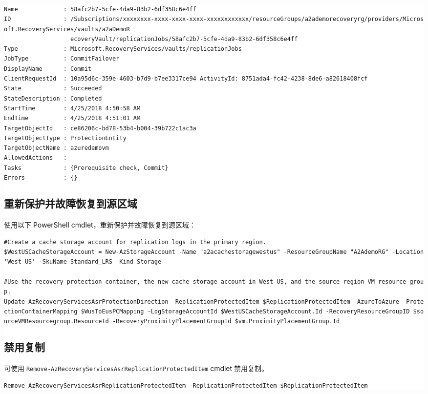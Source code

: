 ```Output
Name             : 58afc2b7-5cfe-4da9-83b2-6df358c6e4ff
ID               : /Subscriptions/xxxxxxxx-xxxx-xxxx-xxxx-xxxxxxxxxxxx/resourceGroups/a2ademorecoveryrg/providers/Microsoft.RecoveryServices/vaults/a2aDemoR
                   ecoveryVault/replicationJobs/58afc2b7-5cfe-4da9-83b2-6df358c6e4ff
Type             : Microsoft.RecoveryServices/vaults/replicationJobs
JobType          : CommitFailover
DisplayName      : Commit
ClientRequestId  : 10a95d6c-359e-4603-b7d9-b7ee3317ce94 ActivityId: 8751ada4-fc42-4238-8de6-a82618408fcf
State            : Succeeded
StateDescription : Completed
StartTime        : 4/25/2018 4:50:58 AM
EndTime          : 4/25/2018 4:51:01 AM
TargetObjectId   : ce86206c-bd78-53b4-b004-39b722c1ac3a
TargetObjectType : ProtectionEntity
TargetObjectName : azuredemovm
AllowedActions   :
Tasks            : {Prerequisite check, Commit}
Errors           : {}
```

## 重新保护并故障恢复到源区域

使用以下 PowerShell cmdlet，重新保护并故障恢复到源区域：

```azurepowershell
#Create a cache storage account for replication logs in the primary region.
$WestUSCacheStorageAccount = New-AzStorageAccount -Name "a2acachestoragewestus" -ResourceGroupName "A2AdemoRG" -Location 'West US' -SkuName Standard_LRS -Kind Storage

#Use the recovery protection container, the new cache storage account in West US, and the source region VM resource group. 
Update-AzRecoveryServicesAsrProtectionDirection -ReplicationProtectedItem $ReplicationProtectedItem -AzureToAzure -ProtectionContainerMapping $WusToEusPCMapping -LogStorageAccountId $WestUSCacheStorageAccount.Id -RecoveryResourceGroupID $sourceVMResourcegroup.ResourceId -RecoveryProximityPlacementGroupId $vm.ProximityPlacementGroup.Id
```

## 禁用复制

可使用 `Remove-AzRecoveryServicesAsrReplicationProtectedItem` cmdlet 禁用复制。

```azurepowershell
Remove-AzRecoveryServicesAsrReplicationProtectedItem -ReplicationProtectedItem $ReplicationProtectedItem
```